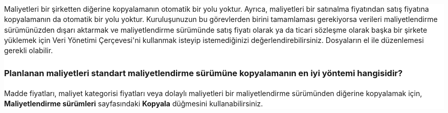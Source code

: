 Maliyetleri bir şirketten diğerine kopyalamanın otomatik bir yolu yoktur. Ayrıca, maliyetleri bir satınalma fiyatından satış fiyatına kopyalamanın da otomatik bir yolu yoktur. Kuruluşunuzun bu görevlerden birini tamamlaması gerekiyorsa verileri maliyetlendirme sürümünüzden dışarı aktarmak ve maliyetlendirme sürümünde satış fiyatı olarak ya da ticari sözleşme olarak başka bir şirkete yüklemek için Veri Yönetimi Çerçevesi'ni kullanmak isteyip istemediğinizi değerlendirebilirsiniz. Dosyaların el ile düzenlemesi gerekli olabilir.

### <a name="what-is-the-best-way-to-copy-planned-costs-to-a-standard-costing-version"></a>Planlanan maliyetleri standart maliyetlendirme sürümüne kopyalamanın en iyi yöntemi hangisidir?

Madde fiyatları, maliyet kategorisi fiyatları veya dolaylı maliyetleri bir maliyetlendirme sürümünden diğerine kopyalamak için, **Maliyetlendirme sürümleri** sayfasındaki **Kopyala** düğmesini kullanabilirsiniz.
